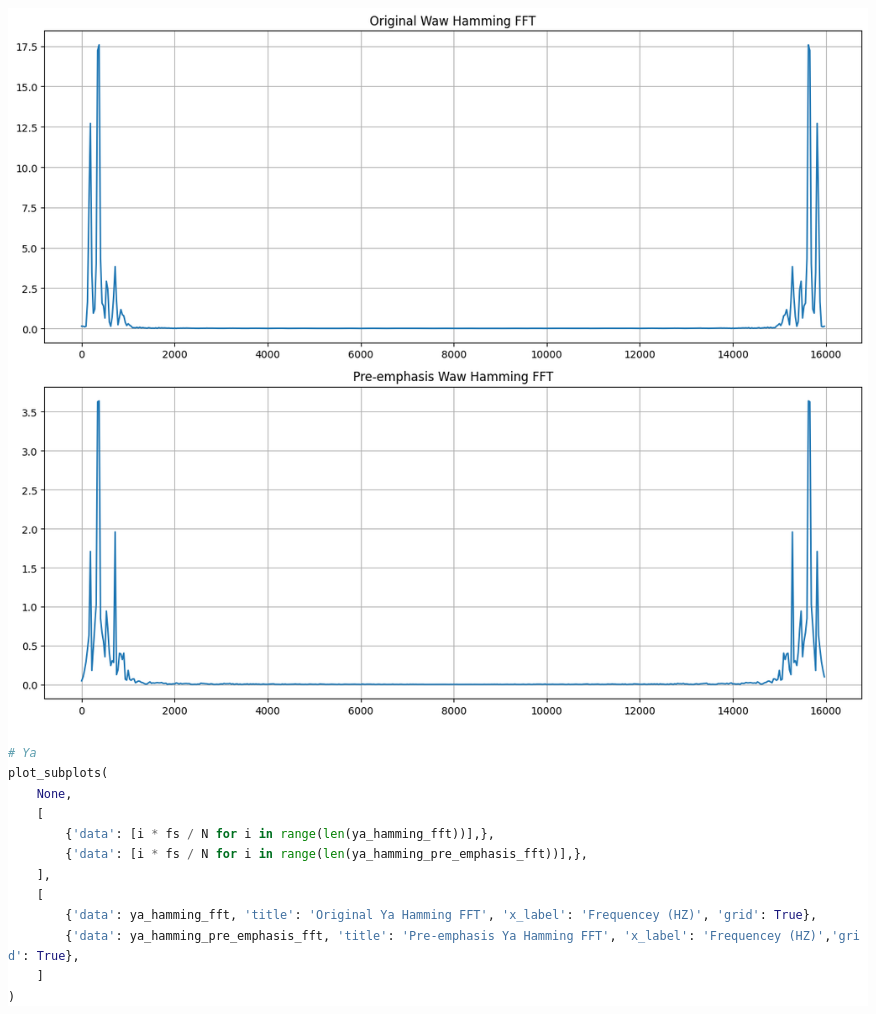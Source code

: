 
    
![png](output_29_0.png)
    



```python
# Ya
plot_subplots(
    None,
    [
        {'data': [i * fs / N for i in range(len(ya_hamming_fft))],},
        {'data': [i * fs / N for i in range(len(ya_hamming_pre_emphasis_fft))],},
    ], 
    [
        {'data': ya_hamming_fft, 'title': 'Original Ya Hamming FFT', 'x_label': 'Frequencey (HZ)', 'grid': True},
        {'data': ya_hamming_pre_emphasis_fft, 'title': 'Pre-emphasis Ya Hamming FFT', 'x_label': 'Frequencey (HZ)','grid': True},
    ]
)
```

